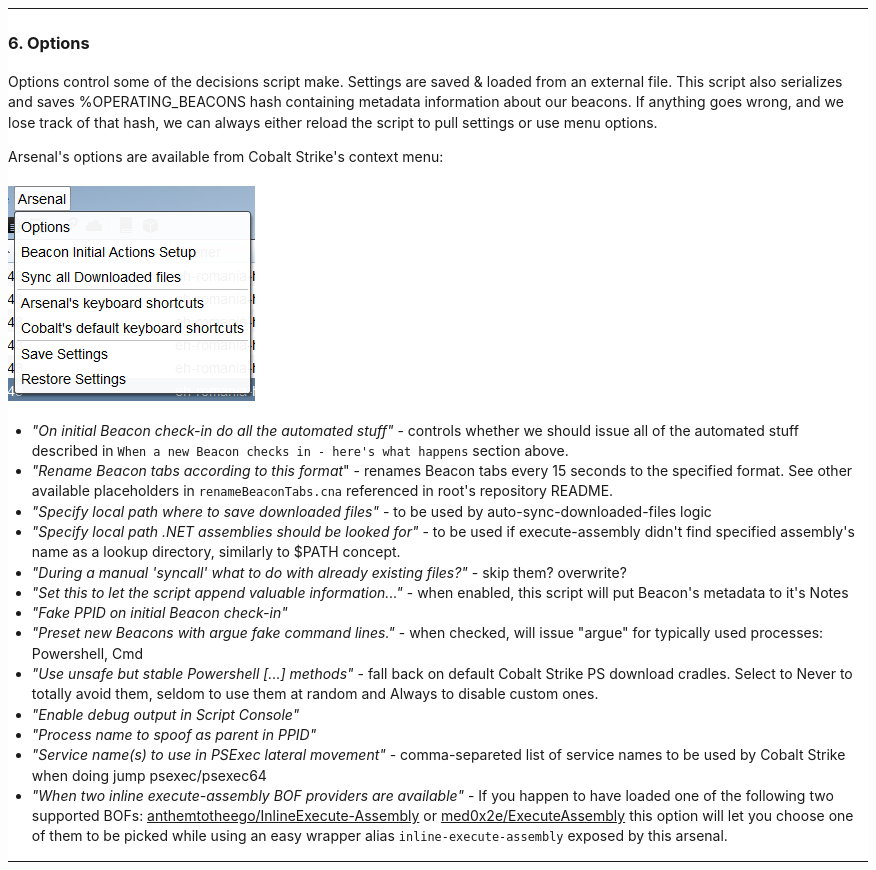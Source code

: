 
---

### 6. Options

   Options control some of the decisions script make. Settings are saved & loaded from an external file.
   This script also serializes and saves %OPERATING_BEACONS hash containing metadata information about our 
   beacons. If anything goes wrong, and we lose track of that hash, we can always either reload the script
   to pull settings or use menu options.

   Arsenal's options are available from Cobalt Strike's context menu:

   ![Arsenal's options](img/arsenal2.png)

   - _"On initial Beacon check-in do all the automated stuff"_ - controls whether we should issue all of the 
       automated stuff described in `When a new Beacon checks in - here's what happens` section above.
   - _"Rename Beacon tabs according to this format_" - renames Beacon tabs every 15 seconds to the specified format. See other available placeholders in `renameBeaconTabs.cna` referenced in root's repository README.
   - _"Specify local path where to save downloaded files"_ - to be used by auto-sync-downloaded-files logic
   - _"Specify local path .NET assemblies should be looked for"_ - to be used if execute-assembly didn't find
       specified assembly's name as a lookup directory, similarly to $PATH concept.
   - _"During a manual 'syncall' what to do with already existing files?"_ - skip them? overwrite?
   - _"Set this to let the script append valuable information..."_ - when enabled, this script will put 
       Beacon's metadata to it's Notes
   - _"Fake PPID on initial Beacon check-in"_
   - _"Preset new Beacons with argue fake command lines."_ - when checked, will issue "argue" for typically
       used processes: Powershell, Cmd
   - _"Use unsafe but stable Powershell [...] methods"_ - fall back on default Cobalt Strike PS download cradles.
       Select to Never to totally avoid them, seldom to use them at random and Always to disable custom ones.
   - _"Enable debug output in Script Console"_
   - _"Process name to spoof as parent in PPID"_
   - _"Service name(s) to use in PSExec lateral movement"_ - comma-separeted list of service names to be used
       by Cobalt Strike when doing jump psexec/psexec64
   - _"When two inline execute-assembly BOF providers are available"_ - If you happen to have loaded one of the following two supported BOFs: [anthemtotheego/InlineExecute-Assembly](https://github.com/anthemtotheego/InlineExecute-Assembly) or [med0x2e/ExecuteAssembly](https://github.com/med0x2e/ExecuteAssembly) this option will let you choose one of them to be picked while using an easy wrapper alias `inline-execute-assembly` exposed by this arsenal.

---